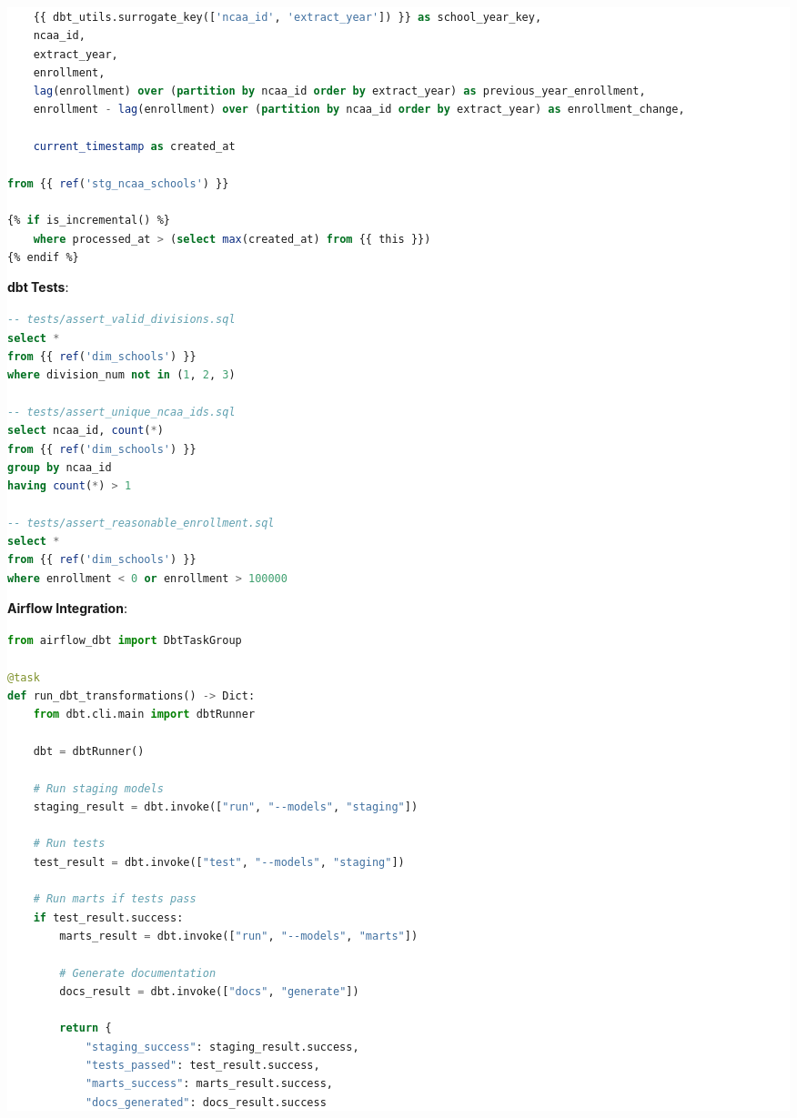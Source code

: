 ```sql
    {{ dbt_utils.surrogate_key(['ncaa_id', 'extract_year']) }} as school_year_key,
    ncaa_id,
    extract_year,
    enrollment,
    lag(enrollment) over (partition by ncaa_id order by extract_year) as previous_year_enrollment,
    enrollment - lag(enrollment) over (partition by ncaa_id order by extract_year) as enrollment_change,
    
    current_timestamp as created_at

from {{ ref('stg_ncaa_schools') }}

{% if is_incremental() %}
    where processed_at > (select max(created_at) from {{ this }})
{% endif %}
```

**dbt Tests**:
```sql
-- tests/assert_valid_divisions.sql
select *
from {{ ref('dim_schools') }}
where division_num not in (1, 2, 3)

-- tests/assert_unique_ncaa_ids.sql
select ncaa_id, count(*)
from {{ ref('dim_schools') }}
group by ncaa_id
having count(*) > 1

-- tests/assert_reasonable_enrollment.sql
select *
from {{ ref('dim_schools') }}
where enrollment < 0 or enrollment > 100000
```

**Airflow Integration**:
```python
from airflow_dbt import DbtTaskGroup

@task
def run_dbt_transformations() -> Dict:
    from dbt.cli.main import dbtRunner
    
    dbt = dbtRunner()
    
    # Run staging models
    staging_result = dbt.invoke(["run", "--models", "staging"])
    
    # Run tests
    test_result = dbt.invoke(["test", "--models", "staging"])
    
    # Run marts if tests pass
    if test_result.success:
        marts_result = dbt.invoke(["run", "--models", "marts"])
        
        # Generate documentation
        docs_result = dbt.invoke(["docs", "generate"])
        
        return {
            "staging_success": staging_result.success,
            "tests_passed": test_result.success,
            "marts_success": marts_result.success,
            "docs_generated": docs_result.success
```